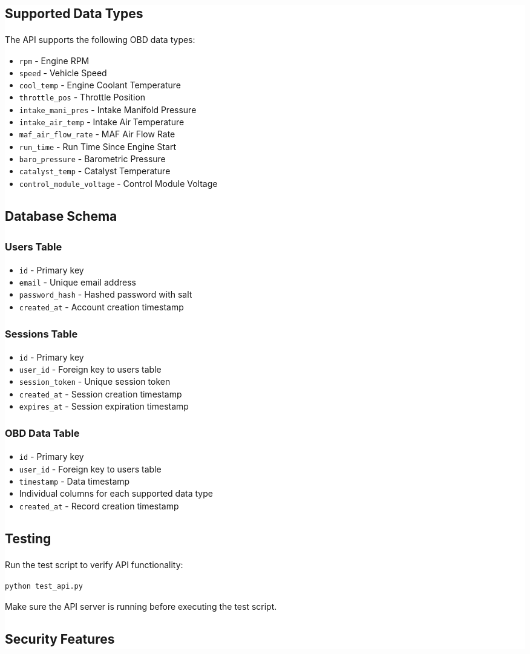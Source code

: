 ```json
```

## Supported Data Types

The API supports the following OBD data types:

- `rpm` - Engine RPM
- `speed` - Vehicle Speed
- `cool_temp` - Engine Coolant Temperature
- `throttle_pos` - Throttle Position
- `intake_mani_pres` - Intake Manifold Pressure
- `intake_air_temp` - Intake Air Temperature
- `maf_air_flow_rate` - MAF Air Flow Rate
- `run_time` - Run Time Since Engine Start
- `baro_pressure` - Barometric Pressure
- `catalyst_temp` - Catalyst Temperature
- `control_module_voltage` - Control Module Voltage

## Database Schema

### Users Table
- `id` - Primary key
- `email` - Unique email address
- `password_hash` - Hashed password with salt
- `created_at` - Account creation timestamp

### Sessions Table
- `id` - Primary key
- `user_id` - Foreign key to users table
- `session_token` - Unique session token
- `created_at` - Session creation timestamp
- `expires_at` - Session expiration timestamp

### OBD Data Table
- `id` - Primary key
- `user_id` - Foreign key to users table
- `timestamp` - Data timestamp
- Individual columns for each supported data type
- `created_at` - Record creation timestamp

## Testing

Run the test script to verify API functionality:

```bash
python test_api.py
```

Make sure the API server is running before executing the test script.

## Security Features
